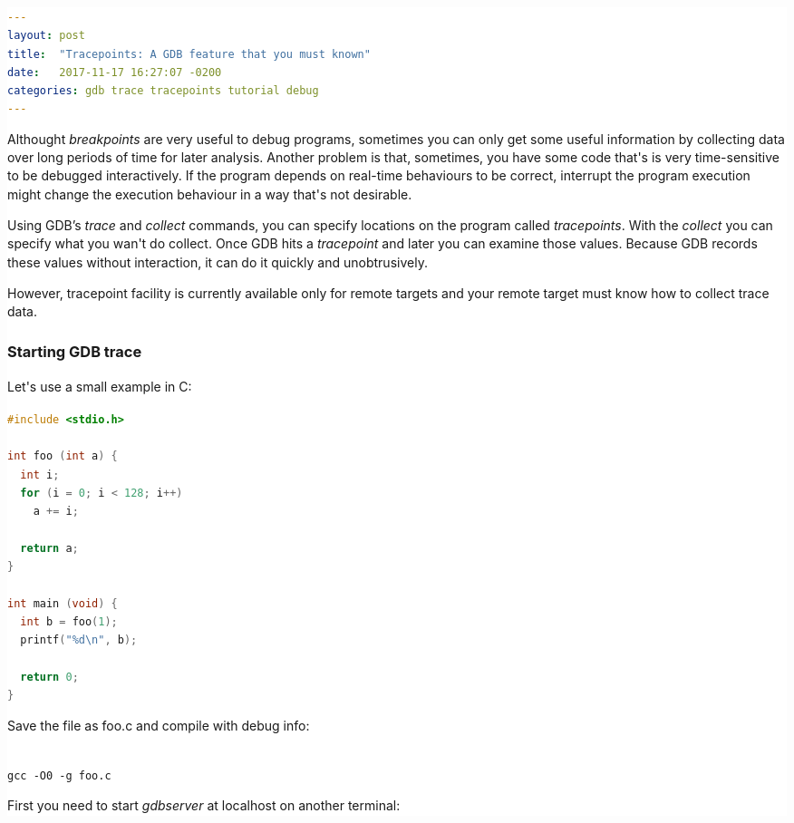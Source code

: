 ```yaml
---
layout: post
title:  "Tracepoints: A GDB feature that you must known"
date:   2017-11-17 16:27:07 -0200
categories: gdb trace tracepoints tutorial debug
---
```


Althought *breakpoints* are very useful to debug programs, sometimes you can only get some useful information by collecting data over long periods of time for later analysis. Another problem is that, sometimes, you have some code that's is very time-sensitive to be debugged interactively. If the program depends on real-time behaviours to be correct, interrupt the program execution might change the execution behaviour in a way that's not desirable.

Using GDB’s *trace* and *collect* commands, you can specify locations on the program called *tracepoints*. With the *collect* you can specify what you wan't do collect. Once GDB hits a *tracepoint* and later you can examine those values. Because GDB records these values without interaction, it can do it quickly and unobtrusively. 

However, tracepoint facility is currently available only for remote targets and your remote target must know how to collect trace data.

### Starting GDB trace

Let's use a small example in C:

```c
#include <stdio.h>

int foo (int a) {
  int i;
  for (i = 0; i < 128; i++)
    a += i;

  return a;
}

int main (void) {
  int b = foo(1);
  printf("%d\n", b);

  return 0;
}
```

Save the file as foo.c and compile with debug info:

```console

gcc -O0 -g foo.c

```

First you need to start *gdbserver* at localhost on another terminal:
